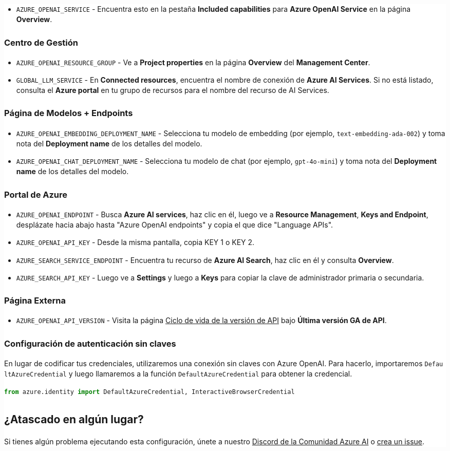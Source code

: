 - `AZURE_OPENAI_SERVICE` - Encuentra esto en la pestaña **Included capabilities** para **Azure OpenAI Service** en la página **Overview**.

### Centro de Gestión

- `AZURE_OPENAI_RESOURCE_GROUP` - Ve a **Project properties** en la página **Overview** del **Management Center**.

- `GLOBAL_LLM_SERVICE` - En **Connected resources**, encuentra el nombre de conexión de **Azure AI Services**. Si no está listado, consulta el **Azure portal** en tu grupo de recursos para el nombre del recurso de AI Services.

### Página de Modelos + Endpoints

- `AZURE_OPENAI_EMBEDDING_DEPLOYMENT_NAME` - Selecciona tu modelo de embedding (por ejemplo, `text-embedding-ada-002`) y toma nota del **Deployment name** de los detalles del modelo.

- `AZURE_OPENAI_CHAT_DEPLOYMENT_NAME` - Selecciona tu modelo de chat (por ejemplo, `gpt-4o-mini`) y toma nota del **Deployment name** de los detalles del modelo.

### Portal de Azure

- `AZURE_OPENAI_ENDPOINT` - Busca **Azure AI services**, haz clic en él, luego ve a **Resource Management**, **Keys and Endpoint**, desplázate hacia abajo hasta "Azure OpenAI endpoints" y copia el que dice "Language APIs".

- `AZURE_OPENAI_API_KEY` - Desde la misma pantalla, copia KEY 1 o KEY 2.

- `AZURE_SEARCH_SERVICE_ENDPOINT` - Encuentra tu recurso de **Azure AI Search**, haz clic en él y consulta **Overview**.

- `AZURE_SEARCH_API_KEY` - Luego ve a **Settings** y luego a **Keys** para copiar la clave de administrador primaria o secundaria.

### Página Externa

- `AZURE_OPENAI_API_VERSION` - Visita la página [Ciclo de vida de la versión de API](https://learn.microsoft.com/en-us/azure/ai-services/openai/api-version-deprecation#latest-ga-api-release) bajo **Última versión GA de API**.

### Configuración de autenticación sin claves

En lugar de codificar tus credenciales, utilizaremos una conexión sin claves con Azure OpenAI. Para hacerlo, importaremos `DefaultAzureCredential` y luego llamaremos a la función `DefaultAzureCredential` para obtener la credencial.

```python
from azure.identity import DefaultAzureCredential, InteractiveBrowserCredential
```

## ¿Atascado en algún lugar?

Si tienes algún problema ejecutando esta configuración, únete a nuestro <a href="https://discord.gg/kzRShWzttr" target="_blank">Discord de la Comunidad Azure AI</a> o <a href="https://github.com/microsoft/ai-agents-for-beginners/issues?WT.mc_id=academic-105485-koreyst" target="_blank">crea un issue</a>.
